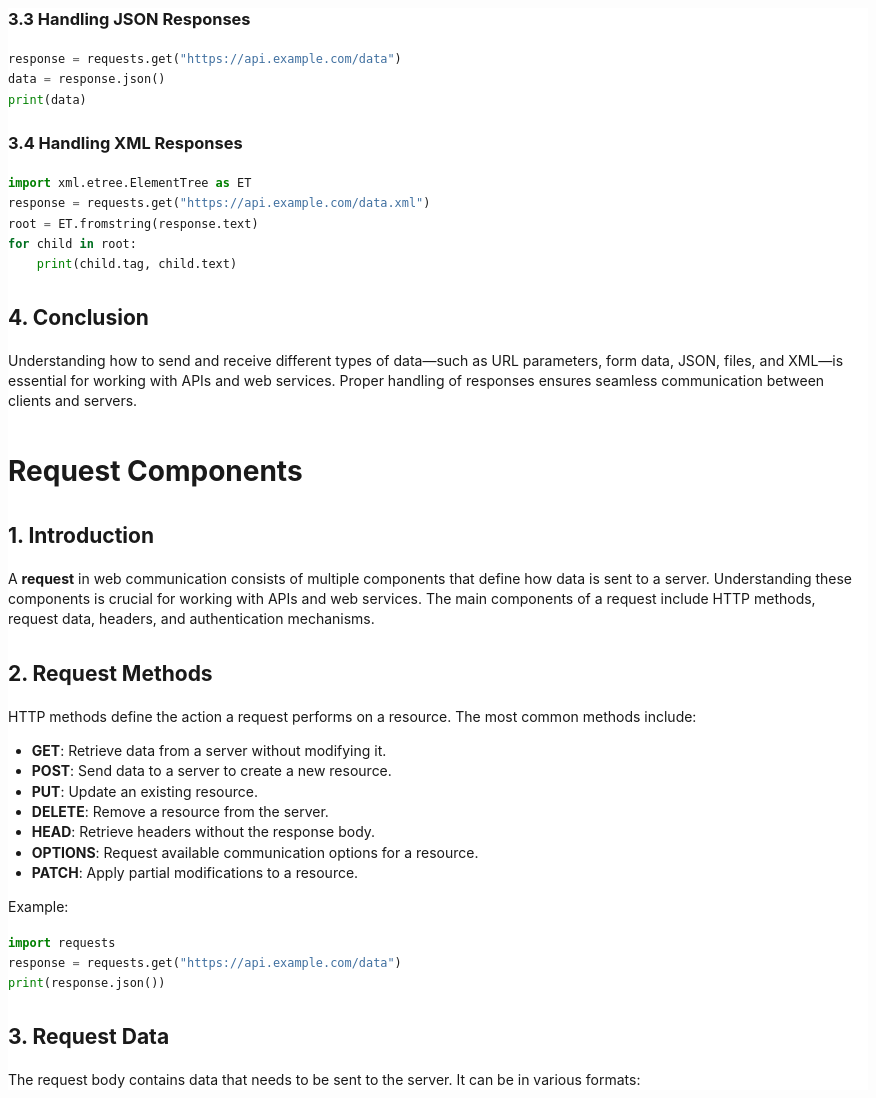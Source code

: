### 3.3 Handling JSON Responses
```python
response = requests.get("https://api.example.com/data")
data = response.json()
print(data)
```

### 3.4 Handling XML Responses
```python
import xml.etree.ElementTree as ET
response = requests.get("https://api.example.com/data.xml")
root = ET.fromstring(response.text)
for child in root:
    print(child.tag, child.text)
```

## 4. Conclusion
Understanding how to send and receive different types of data—such as URL parameters, form data, JSON, files, and XML—is essential for working with APIs and web services. Proper handling of responses ensures seamless communication between clients and servers.


<a id='request-components'></a>
# Request Components

## 1. Introduction
A **request** in web communication consists of multiple components that define how data is sent to a server. Understanding these components is crucial for working with APIs and web services. The main components of a request include HTTP methods, request data, headers, and authentication mechanisms.

## 2. Request Methods
HTTP methods define the action a request performs on a resource. The most common methods include:

- **GET**: Retrieve data from a server without modifying it.
- **POST**: Send data to a server to create a new resource.
- **PUT**: Update an existing resource.
- **DELETE**: Remove a resource from the server.
- **HEAD**: Retrieve headers without the response body.
- **OPTIONS**: Request available communication options for a resource.
- **PATCH**: Apply partial modifications to a resource.

Example:
```python
import requests
response = requests.get("https://api.example.com/data")
print(response.json())
```

## 3. Request Data
The request body contains data that needs to be sent to the server. It can be in various formats:

